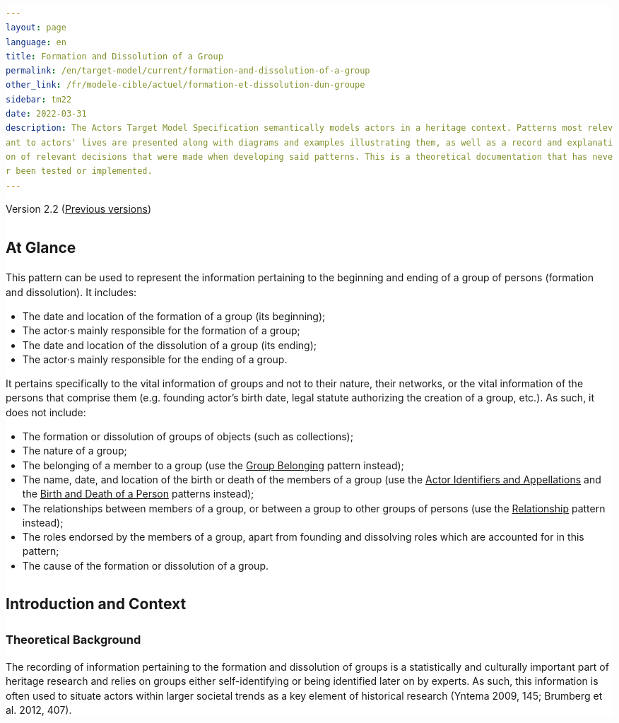 ```yaml
---
layout: page
language: en
title: Formation and Dissolution of a Group
permalink: /en/target-model/current/formation-and-dissolution-of-a-group
other_link: /fr/modele-cible/actuel/formation-et-dissolution-dun-groupe
sidebar: tm22
date: 2022-03-31
description: The Actors Target Model Specification semantically models actors in a heritage context. Patterns most relevant to actors' lives are presented along with diagrams and examples illustrating them, as well as a record and explanation of relevant decisions that were made when developing said patterns. This is a theoretical documentation that has never been tested or implemented.
---
```


Version 2.2 ([Previous versions](/collections-model/en/versions))

## At Glance

This pattern can be used to represent the information pertaining to the beginning and ending of a group of persons (formation and dissolution). It includes: 

* The date and location of the formation of a group (its beginning);
* The actor·s mainly responsible for the formation of a group; 
* The date and location of the dissolution of a group (its ending); 
* The actor·s mainly responsible for the ending of a group.

It pertains specifically to the vital information of groups and not to their nature, their networks, or the vital information of the persons that comprise them (e.g. founding actor’s birth date, legal statute authorizing the creation of a group, etc.). As such, it does not include: 

* The formation or dissolution of groups of objects (such as collections);
* The nature of a group;
* The belonging of a member to a group (use the [Group Belonging](/collections-model/en/target-model/current/group-belonging) pattern instead);
* The name, date, and location of the birth or death of the members of a group (use the [Actor Identifiers and Appellations](/collections-model/en/target-model/current/actor-identifiers-and-appellations) and the [Birth and Death of a Person](/collections-model/en/target-model/current/birth-and-death) patterns instead);
* The relationships between members of a group, or between a group to other groups of persons (use the [Relationship](/collections-model/en/target-model/current/relationship) pattern instead);
* The roles endorsed by the members of a group, apart from founding and dissolving roles which are accounted for in this pattern;
* The cause of the formation or dissolution of a group.

## Introduction and Context

### Theoretical Background

The recording of information pertaining to the formation and dissolution of groups is a statistically and culturally important part of heritage research and relies on groups either self-identifying or being identified later on by experts. As such, this information is often used to situate actors within larger societal trends as a key element of historical research (Yntema 2009, 145; Brumberg et al. 2012, 407). 
